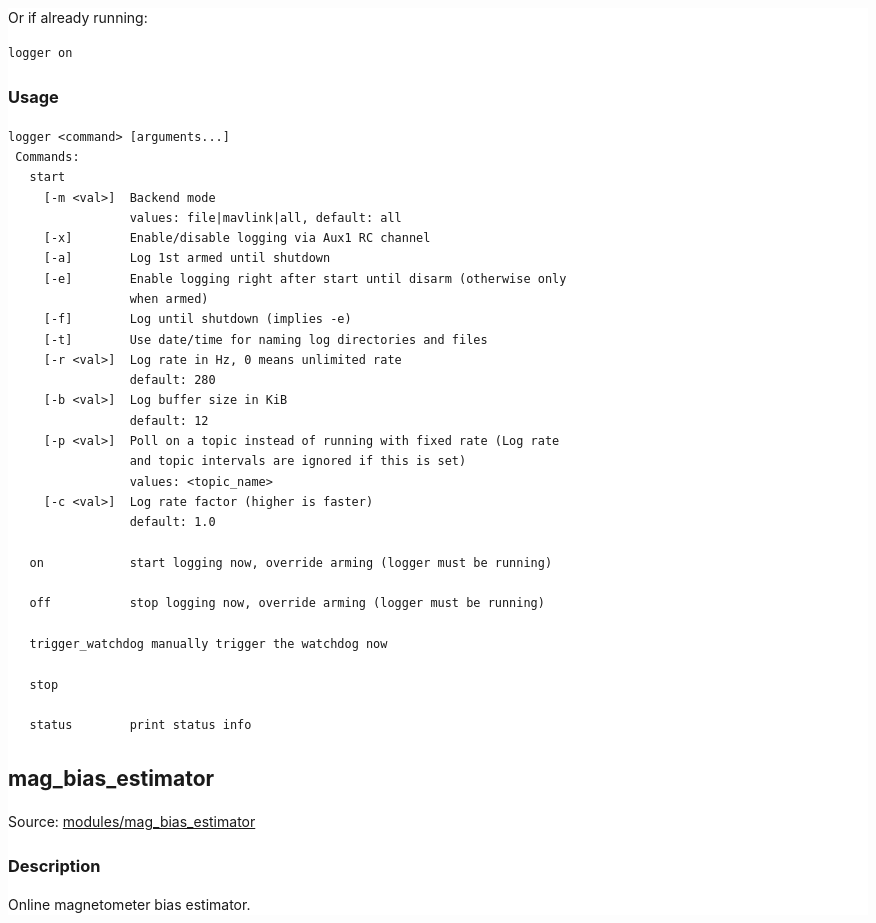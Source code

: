 Or if already running:

```
logger on
```

<a id="logger_usage"></a>

### Usage

```
logger <command> [arguments...]
 Commands:
   start
     [-m <val>]  Backend mode
                 values: file|mavlink|all, default: all
     [-x]        Enable/disable logging via Aux1 RC channel
     [-a]        Log 1st armed until shutdown
     [-e]        Enable logging right after start until disarm (otherwise only
                 when armed)
     [-f]        Log until shutdown (implies -e)
     [-t]        Use date/time for naming log directories and files
     [-r <val>]  Log rate in Hz, 0 means unlimited rate
                 default: 280
     [-b <val>]  Log buffer size in KiB
                 default: 12
     [-p <val>]  Poll on a topic instead of running with fixed rate (Log rate
                 and topic intervals are ignored if this is set)
                 values: <topic_name>
     [-c <val>]  Log rate factor (higher is faster)
                 default: 1.0

   on            start logging now, override arming (logger must be running)

   off           stop logging now, override arming (logger must be running)

   trigger_watchdog manually trigger the watchdog now

   stop

   status        print status info
```

## mag_bias_estimator

Source: [modules/mag_bias_estimator](https://github.com/PX4/PX4-Autopilot/tree/main/src/modules/mag_bias_estimator)

### Description

Online magnetometer bias estimator.

<a id="mag_bias_estimator_usage"></a>
